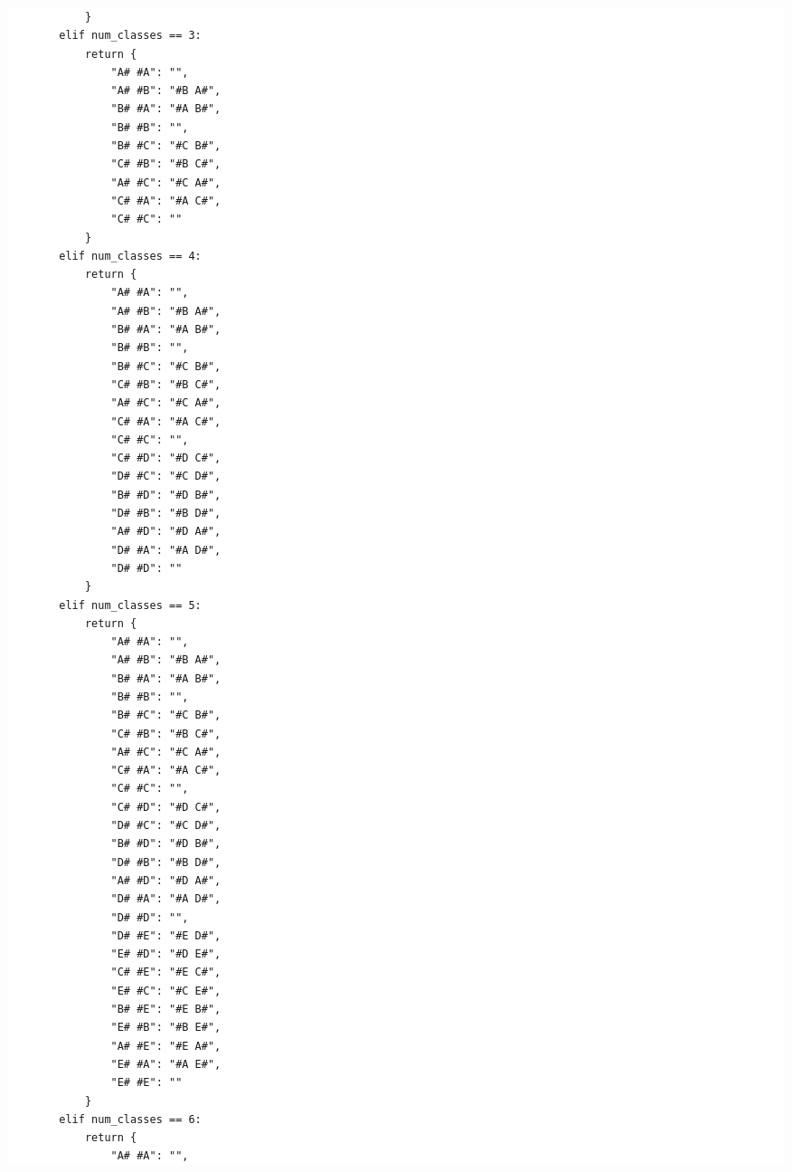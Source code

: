 ```
            }
        elif num_classes == 3:
            return {
                "A# #A": "",
                "A# #B": "#B A#",
                "B# #A": "#A B#",
                "B# #B": "",
                "B# #C": "#C B#",
                "C# #B": "#B C#",
                "A# #C": "#C A#",
                "C# #A": "#A C#",
                "C# #C": ""
            }
        elif num_classes == 4:
            return {
                "A# #A": "",
                "A# #B": "#B A#",
                "B# #A": "#A B#",
                "B# #B": "",
                "B# #C": "#C B#",
                "C# #B": "#B C#",
                "A# #C": "#C A#",
                "C# #A": "#A C#",
                "C# #C": "",
                "C# #D": "#D C#",
                "D# #C": "#C D#",
                "B# #D": "#D B#",
                "D# #B": "#B D#",
                "A# #D": "#D A#",
                "D# #A": "#A D#",
                "D# #D": ""
            }
        elif num_classes == 5:
            return {
                "A# #A": "",
                "A# #B": "#B A#",
                "B# #A": "#A B#",
                "B# #B": "",
                "B# #C": "#C B#",
                "C# #B": "#B C#",
                "A# #C": "#C A#",
                "C# #A": "#A C#",
                "C# #C": "",
                "C# #D": "#D C#",
                "D# #C": "#C D#",
                "B# #D": "#D B#",
                "D# #B": "#B D#",
                "A# #D": "#D A#",
                "D# #A": "#A D#",
                "D# #D": "",
                "D# #E": "#E D#",
                "E# #D": "#D E#",
                "C# #E": "#E C#",
                "E# #C": "#C E#",
                "B# #E": "#E B#",
                "E# #B": "#B E#",
                "A# #E": "#E A#",
                "E# #A": "#A E#",
                "E# #E": ""
            }
        elif num_classes == 6:
            return {
                "A# #A": "",
```
